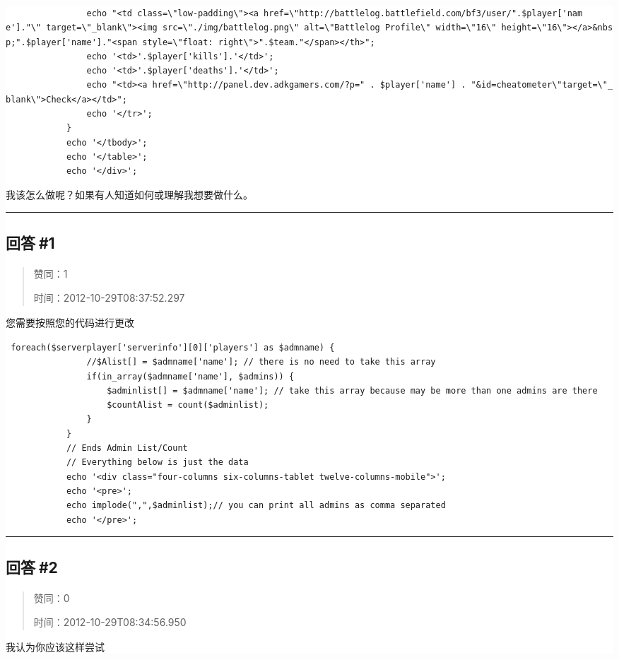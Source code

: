 ```
                echo "<td class=\"low-padding\"><a href=\"http://battlelog.battlefield.com/bf3/user/".$player['name']."\" target=\"_blank\"><img src=\"./img/battlelog.png\" alt=\"Battlelog Profile\" width=\"16\" height=\"16\"></a>&nbsp;".$player['name']."<span style=\"float: right\">".$team."</span></th>";
                echo '<td>'.$player['kills'].'</td>';
                echo '<td>'.$player['deaths'].'</td>';
                echo "<td><a href=\"http://panel.dev.adkgamers.com/?p=" . $player['name'] . "&id=cheatometer\"target=\"_blank\">Check</a></td>";
                echo '</tr>';
            }
            echo '</tbody>';
            echo '</table>';
            echo '</div>'; 
```

我该怎么做呢？如果有人知道如何或理解我想要做什么。

* * *

## 回答 #1

> 赞同：1
> 
> 时间：2012-10-29T08:37:52.297

您需要按照您的代码进行更改

```
 foreach($serverplayer['serverinfo'][0]['players'] as $admname) {
                //$Alist[] = $admname['name']; // there is no need to take this array
                if(in_array($admname['name'], $admins)) {
                    $adminlist[] = $admname['name']; // take this array because may be more than one admins are there
                    $countAlist = count($adminlist);
                }
            }
            // Ends Admin List/Count
            // Everything below is just the data
            echo '<div class="four-columns six-columns-tablet twelve-columns-mobile">';
            echo '<pre>';
            echo implode(",",$adminlist);// you can print all admins as comma separated
            echo '</pre>'; 
```

* * *

## 回答 #2

> 赞同：0
> 
> 时间：2012-10-29T08:34:56.950

我认为你应该这样尝试
